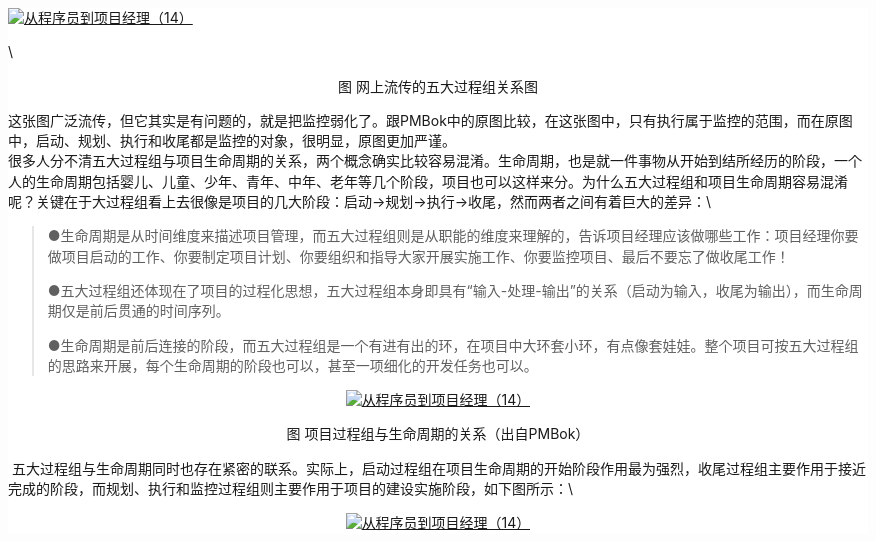 [![从程序员到项目经理（14）](http://blog.jobbole.com/wp-content/uploads/2013/03/33.png "从程序员到项目经理（14）")](http://blog.jobbole.com/wp-content/uploads/2013/03/33.png "从程序员到项目经理（14）")

</div>

\

<div align="center">

图 网上流传的五大过程组关系图

</div>

这张图广泛流传，但它其实是有问题的，就是把监控弱化了。跟PMBok中的原图比较，在这张图中，只有执行属于监控的范围，而在原图中，启动、规划、执行和收尾都是监控的对象，很明显，原图更加严谨。\
很多人分不清五大过程组与项目生命周期的关系，两个概念确实比较容易混淆。生命周期，也是就一件事物从开始到结所经历的阶段，一个人的生命周期包括婴儿、儿童、少年、青年、中年、老年等几个阶段，项目也可以这样来分。为什么五大过程组和项目生命周期容易混淆呢？关键在于大过程组看上去很像是项目的几大阶段：启动→规划→执行→收尾，然而两者之间有着巨大的差异：\

> <div>
>
> ●生命周期是从时间维度来描述项目管理，而五大过程组则是从职能的维度来理解的，告诉项目经理应该做哪些工作：项目经理你要做项目启动的工作、你要制定项目计划、你要组织和指导大家开展实施工作、你要监控项目、最后不要忘了做收尾工作！
>
> </div>
>
> <div>
>
> ●五大过程组还体现在了项目的过程化思想，五大过程组本身即具有“输入-处理-输出”的关系（启动为输入，收尾为输出），而生命周期仅是前后贯通的时间序列。
>
> </div>
>
> <div>
>
> ●生命周期是前后连接的阶段，而五大过程组是一个有进有出的环，在项目中大环套小环，有点像套娃娃。整个项目可按五大过程组的思路来开展，每个生命周期的阶段也可以，甚至一项细化的开发任务也可以。
>
> </div>

<div align="center">

[![从程序员到项目经理（14）](http://blog.jobbole.com/wp-content/uploads/2013/03/42.png "从程序员到项目经理（14）")](http://blog.jobbole.com/wp-content/uploads/2013/03/42.png "从程序员到项目经理（14）")

</div>

<div align="center">

图 项目过程组与生命周期的关系（出自PMBok）

</div>

 五大过程组与生命周期同时也存在紧密的联系。实际上，启动过程组在项目生命周期的开始阶段作用最为强烈，收尾过程组主要作用于接近完成的阶段，而规划、执行和监控过程组则主要作用于项目的建设实施阶段，如下图所示：\

<div align="center">

[![从程序员到项目经理（14）](http://blog.jobbole.com/wp-content/uploads/2013/03/52.png "从程序员到项目经理（14）")](http://blog.jobbole.com/wp-content/uploads/2013/03/52.png "从程序员到项目经理（14）")

</div>
